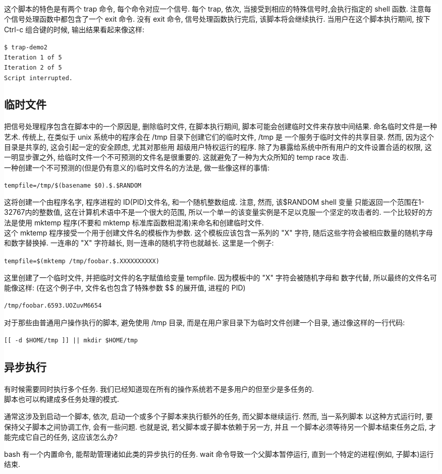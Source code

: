 这个脚本的特色是有两个 trap 命令, 每个命令对应一个信号. 
每个 trap, 依次, 当接受到相应的特殊信号时,会执行指定的 shell 函数. 
注意每个信号处理函数中都包含了一个 exit 命令. 没有 exit 命令,  信号处理函数执行完后, 该脚本将会继续执行.
当用户在这个脚本执行期间, 按下 Ctrl-c 组合键的时候, 输出结果看起来像这样:

```bash
$ trap-demo2
Iteration 1 of 5
Iteration 2 of 5
Script interrupted.
```

## 临时文件

把信号处理程序包含在脚本中的一个原因是, 删除临时文件, 
在脚本执行期间, 脚本可能会创建临时文件来存放中间结果.  命名临时文件是一种艺术. 
传统上, 在类似于 unix 系统中的程序会在 /tmp 目录下创建它们的临时文件, /tmp 是 一个服务于临时文件的共享目录. 
然而, 因为这个目录是共享的, 这会引起一定的安全顾虑, 尤其对那些用 超级用户特权运行的程序. 
除了为暴露给系统中所有用户的文件设置合适的权限, 这一明显步骤之外,  给临时文件一个不可预测的文件名是很重要的. 
这就避免了一种为大众所知的 temp race 攻击.  
一种创建一个不可预测的(但是仍有意义的)临时文件名的方法是, 做一些像这样的事情:
    
    tempfile=/tmp/$(basename $0).$.$RANDOM

这将创建一个由程序名字, 程序进程的 ID(PID)文件名, 和一个随机整数组成. 
注意, 然而, 该$RANDOM shell 变量 只能返回一个范围在1-32767内的整数值, 这在计算机术语中不是一个很大的范围,
所以一个单一的该变量实例是不足以克服一个坚定的攻击者的.
一个比较好的方法是使用 mktemp 程序(不要和 mktemp 标准库函数相混淆)来命名和创建临时文件.  
这个 mktemp 程序接受一个用于创建文件名的模板作为参数. 
这个模板应该包含一系列的 "X" 字符,  随后这些字符会被相应数量的随机字母和数字替换掉.
一连串的 "X" 字符越长, 则一连串的随机字符也就越长.  这里是一个例子:

    tempfile=$(mktemp /tmp/foobar.$.XXXXXXXXXX)

这里创建了一个临时文件, 并把临时文件的名字赋值给变量 tempfile. 
因为模板中的 "X" 字符会被随机字母和 数字代替, 所以最终的文件名可能像这样:
(在这个例子中, 文件名也包含了特殊参数 $$ 的展开值, 进程的 PID)

    /tmp/foobar.6593.UOZuvM6654

对于那些由普通用户操作执行的脚本, 避免使用 /tmp 目录, 
而是在用户家目录下为临时文件创建一个目录,  通过像这样的一行代码:
    
    [[ -d $HOME/tmp ]] || mkdir $HOME/tmp
    
## 异步执行

有时候需要同时执行多个任务. 我们已经知道现在所有的操作系统若不是多用户的但至少是多任务的.  
脚本也可以构建成多任务处理的模式.

通常这涉及到启动一个脚本, 依次, 启动一个或多个子脚本来执行额外的任务, 而父脚本继续运行. 
然而, 当一系列脚本 以这种方式运行时, 要保持父子脚本之间协调工作, 会有一些问题. 
也就是说, 若父脚本或子脚本依赖于另一方, 并且 一个脚本必须等待另一个脚本结束任务之后, 才能完成它自己的任务, 这应该怎么办?

bash 有一个内置命令, 能帮助管理诸如此类的异步执行的任务. 
wait 命令导致一个父脚本暂停运行, 直到一个特定的进程(例如, 子脚本)运行结束.

